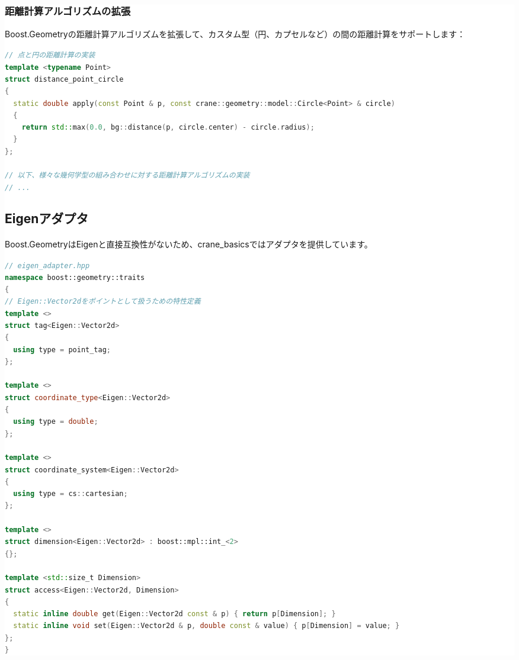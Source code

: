 ### 距離計算アルゴリズムの拡張

Boost.Geometryの距離計算アルゴリズムを拡張して、カスタム型（円、カプセルなど）の間の距離計算をサポートします：

```cpp
// 点と円の距離計算の実装
template <typename Point>
struct distance_point_circle
{
  static double apply(const Point & p, const crane::geometry::model::Circle<Point> & circle)
  {
    return std::max(0.0, bg::distance(p, circle.center) - circle.radius);
  }
};

// 以下、様々な幾何学型の組み合わせに対する距離計算アルゴリズムの実装
// ...
```

## Eigenアダプタ

Boost.GeometryはEigenと直接互換性がないため、crane_basicsではアダプタを提供しています。

```cpp
// eigen_adapter.hpp
namespace boost::geometry::traits
{
// Eigen::Vector2dをポイントとして扱うための特性定義
template <>
struct tag<Eigen::Vector2d>
{
  using type = point_tag;
};

template <>
struct coordinate_type<Eigen::Vector2d>
{
  using type = double;
};

template <>
struct coordinate_system<Eigen::Vector2d>
{
  using type = cs::cartesian;
};

template <>
struct dimension<Eigen::Vector2d> : boost::mpl::int_<2>
{};

template <std::size_t Dimension>
struct access<Eigen::Vector2d, Dimension>
{
  static inline double get(Eigen::Vector2d const & p) { return p[Dimension]; }
  static inline void set(Eigen::Vector2d & p, double const & value) { p[Dimension] = value; }
};
}
```
